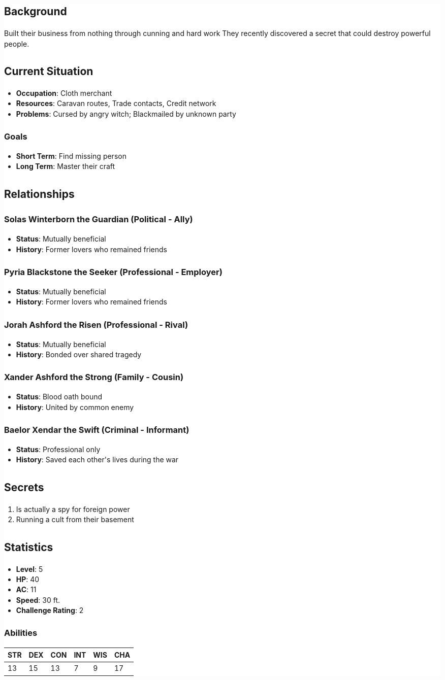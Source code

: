 ## Background
Built their business from nothing through cunning and hard work They recently discovered a secret that could destroy powerful people.

## Current Situation
- **Occupation**: Cloth merchant
- **Resources**: Caravan routes, Trade contacts, Credit network
- **Problems**: Cursed by angry witch; Blackmailed by unknown party

### Goals
- **Short Term**: Find missing person
- **Long Term**: Master their craft

## Relationships
### Solas Winterborn the Guardian (Political - Ally)
- **Status**: Mutually beneficial
- **History**: Former lovers who remained friends

### Pyria Blackstone the Seeker (Professional - Employer)
- **Status**: Mutually beneficial
- **History**: Former lovers who remained friends

### Jorah Ashford the Risen (Professional - Rival)
- **Status**: Mutually beneficial
- **History**: Bonded over shared tragedy

### Xander Ashford the Strong (Family - Cousin)
- **Status**: Blood oath bound
- **History**: United by common enemy

### Baelor Xendar the Swift (Criminal - Informant)
- **Status**: Professional only
- **History**: Saved each other's lives during the war

## Secrets
1. Is actually a spy for foreign power
2. Running a cult from their basement

## Statistics
- **Level**: 5
- **HP**: 40
- **AC**: 11
- **Speed**: 30 ft.
- **Challenge Rating**: 2

### Abilities
| STR | DEX | CON | INT | WIS | CHA |
|-----|-----|-----|-----|-----|-----|
| 13 | 15 | 13 | 7 | 9 | 17 |
